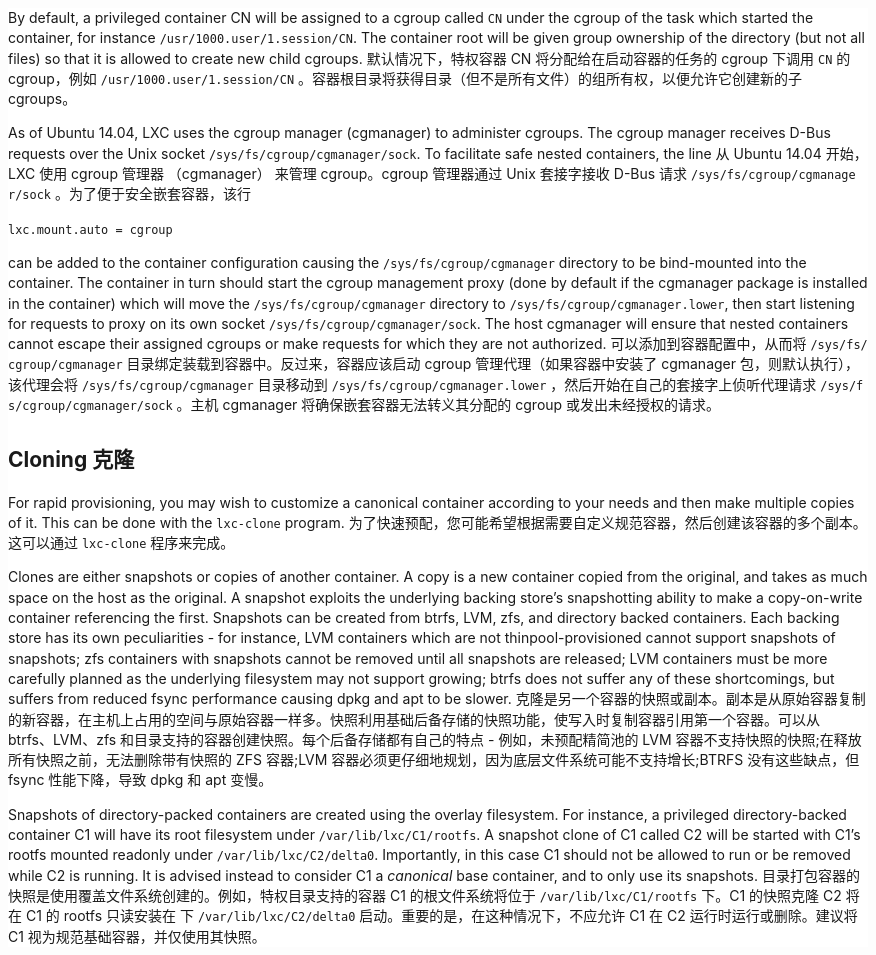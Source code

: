 By default, a privileged container CN will be assigned to a cgroup called `CN` under the cgroup of the task which started the container, for instance `/usr/1000.user/1.session/CN`. The container root will be given group ownership of the directory (but  not all files) so that it is allowed to create new child cgroups.
默认情况下，特权容器 CN 将分配给在启动容器的任务的 cgroup 下调用 `CN` 的 cgroup，例如 `/usr/1000.user/1.session/CN` 。容器根目录将获得目录（但不是所有文件）的组所有权，以便允许它创建新的子 cgroups。

As of Ubuntu 14.04, LXC uses the cgroup manager (cgmanager) to administer  cgroups. The cgroup manager receives D-Bus requests over the Unix socket `/sys/fs/cgroup/cgmanager/sock`. To facilitate safe nested containers, the line
从 Ubuntu 14.04 开始，LXC 使用 cgroup 管理器 （cgmanager） 来管理 cgroup。cgroup 管理器通过 Unix 套接字接收 D-Bus 请求 `/sys/fs/cgroup/cgmanager/sock` 。为了便于安全嵌套容器，该行

```auto
lxc.mount.auto = cgroup
```

can be added to the container configuration causing the `/sys/fs/cgroup/cgmanager` directory to be bind-mounted into the container. The container in turn  should start the cgroup management proxy (done by default if the  cgmanager package is installed in the container) which will move the `/sys/fs/cgroup/cgmanager` directory to `/sys/fs/cgroup/cgmanager.lower`, then start listening for requests to proxy on its own socket `/sys/fs/cgroup/cgmanager/sock`. The host cgmanager will ensure that nested containers cannot escape  their assigned cgroups or make requests for which they are not  authorized.
可以添加到容器配置中，从而将 `/sys/fs/cgroup/cgmanager` 目录绑定装载到容器中。反过来，容器应该启动 cgroup 管理代理（如果容器中安装了 cgmanager 包，则默认执行），该代理会将 `/sys/fs/cgroup/cgmanager` 目录移动到 `/sys/fs/cgroup/cgmanager.lower` ，然后开始在自己的套接字上侦听代理请求 `/sys/fs/cgroup/cgmanager/sock` 。主机 cgmanager 将确保嵌套容器无法转义其分配的 cgroup 或发出未经授权的请求。

## Cloning 克隆

For rapid provisioning, you may wish to customize a canonical container  according to your needs and then make multiple copies of it. This can be done with the `lxc-clone` program.
为了快速预配，您可能希望根据需要自定义规范容器，然后创建该容器的多个副本。这可以通过 `lxc-clone` 程序来完成。

Clones are either snapshots or copies of another container. A copy is a new  container copied from the original, and takes as much space on the host  as the original. A snapshot exploits the underlying backing store’s  snapshotting ability to make a copy-on-write container referencing the  first. Snapshots can be created from btrfs, LVM, zfs, and directory  backed containers. Each backing store has its own peculiarities - for  instance, LVM containers which are not thinpool-provisioned cannot  support snapshots of snapshots; zfs containers with snapshots cannot be  removed until all snapshots are released; LVM containers must be more  carefully planned as the underlying filesystem may not support growing;  btrfs does not suffer any of these shortcomings, but suffers from  reduced fsync performance causing dpkg and apt to be slower.
克隆是另一个容器的快照或副本。副本是从原始容器复制的新容器，在主机上占用的空间与原始容器一样多。快照利用基础后备存储的快照功能，使写入时复制容器引用第一个容器。可以从 btrfs、LVM、zfs 和目录支持的容器创建快照。每个后备存储都有自己的特点 - 例如，未预配精简池的 LVM  容器不支持快照的快照;在释放所有快照之前，无法删除带有快照的 ZFS 容器;LVM  容器必须更仔细地规划，因为底层文件系统可能不支持增长;BTRFS 没有这些缺点，但 fsync 性能下降，导致 dpkg 和 apt 变慢。

Snapshots of directory-packed containers are created using the overlay  filesystem. For instance, a privileged directory-backed container C1  will have its root filesystem under `/var/lib/lxc/C1/rootfs`. A snapshot clone of C1 called C2 will be started with C1’s rootfs mounted readonly under `/var/lib/lxc/C2/delta0`. Importantly, in this case C1 should not be allowed to run or be removed while C2 is running. It is advised instead to consider C1 a *canonical* base container, and to only use its snapshots.
目录打包容器的快照是使用覆盖文件系统创建的。例如，特权目录支持的容器 C1 的根文件系统将位于 `/var/lib/lxc/C1/rootfs` 下。C1 的快照克隆 C2 将在 C1 的 rootfs 只读安装在 下 `/var/lib/lxc/C2/delta0` 启动。重要的是，在这种情况下，不应允许 C1 在 C2 运行时运行或删除。建议将 C1 视为规范基础容器，并仅使用其快照。
